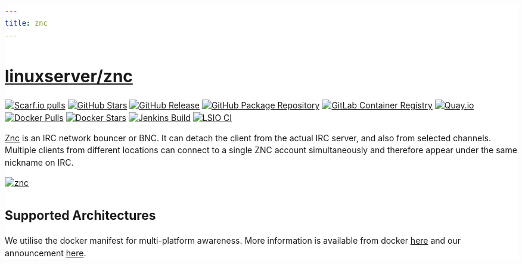 ```yaml
---
title: znc
---
```



# [linuxserver/znc](https://github.com/linuxserver/docker-znc)

[![Scarf.io pulls](https://scarf.sh/installs-badge/linuxserver-ci/linuxserver%2Fznc?color=94398d&label-color=555555&logo-color=ffffff&style=for-the-badge&package-type=docker)](https://scarf.sh)
[![GitHub Stars](https://img.shields.io/github/stars/linuxserver/docker-znc.svg?color=94398d&labelColor=555555&logoColor=ffffff&style=for-the-badge&logo=github)](https://github.com/linuxserver/docker-znc)
[![GitHub Release](https://img.shields.io/github/release/linuxserver/docker-znc.svg?color=94398d&labelColor=555555&logoColor=ffffff&style=for-the-badge&logo=github)](https://github.com/linuxserver/docker-znc/releases)
[![GitHub Package Repository](https://img.shields.io/static/v1.svg?color=94398d&labelColor=555555&logoColor=ffffff&style=for-the-badge&label=linuxserver.io&message=GitHub%20Package&logo=github)](https://github.com/linuxserver/docker-znc/packages)
[![GitLab Container Registry](https://img.shields.io/static/v1.svg?color=94398d&labelColor=555555&logoColor=ffffff&style=for-the-badge&label=linuxserver.io&message=GitLab%20Registry&logo=gitlab)](https://gitlab.com/linuxserver.io/docker-znc/container_registry)
[![Quay.io](https://img.shields.io/static/v1.svg?color=94398d&labelColor=555555&logoColor=ffffff&style=for-the-badge&label=linuxserver.io&message=Quay.io)](https://quay.io/repository/linuxserver.io/znc)
[![Docker Pulls](https://img.shields.io/docker/pulls/linuxserver/znc.svg?color=94398d&labelColor=555555&logoColor=ffffff&style=for-the-badge&label=pulls&logo=docker)](https://hub.docker.com/r/linuxserver/znc)
[![Docker Stars](https://img.shields.io/docker/stars/linuxserver/znc.svg?color=94398d&labelColor=555555&logoColor=ffffff&style=for-the-badge&label=stars&logo=docker)](https://hub.docker.com/r/linuxserver/znc)
[![Jenkins Build](https://img.shields.io/jenkins/build?labelColor=555555&logoColor=ffffff&style=for-the-badge&jobUrl=https%3A%2F%2Fci.linuxserver.io%2Fjob%2FDocker-Pipeline-Builders%2Fjob%2Fdocker-znc%2Fjob%2Fmaster%2F&logo=jenkins)](https://ci.linuxserver.io/job/Docker-Pipeline-Builders/job/docker-znc/job/master/)
[![LSIO CI](https://img.shields.io/badge/dynamic/yaml?color=94398d&labelColor=555555&logoColor=ffffff&style=for-the-badge&label=CI&query=CI&url=https%3A%2F%2Fci-tests.linuxserver.io%2Flinuxserver%2Fznc%2Flatest%2Fci-status.yml)](https://ci-tests.linuxserver.io/linuxserver/znc/latest/index.html)

[Znc](http://wiki.znc.in/ZNC) is an IRC network bouncer or BNC. It can detach the client from the actual IRC server, and also from selected channels. Multiple clients from different locations can connect to a single ZNC account simultaneously and therefore appear under the same nickname on IRC.

[![znc](http://wiki.znc.in/resources/assets/wiki.png)](http://wiki.znc.in/ZNC)

## Supported Architectures

We utilise the docker manifest for multi-platform awareness. More information is available from docker [here](https://distribution.github.io/distribution/spec/manifest-v2-2/#manifest-list) and our announcement [here](https://blog.linuxserver.io/2019/02/21/the-lsio-pipeline-project/).
